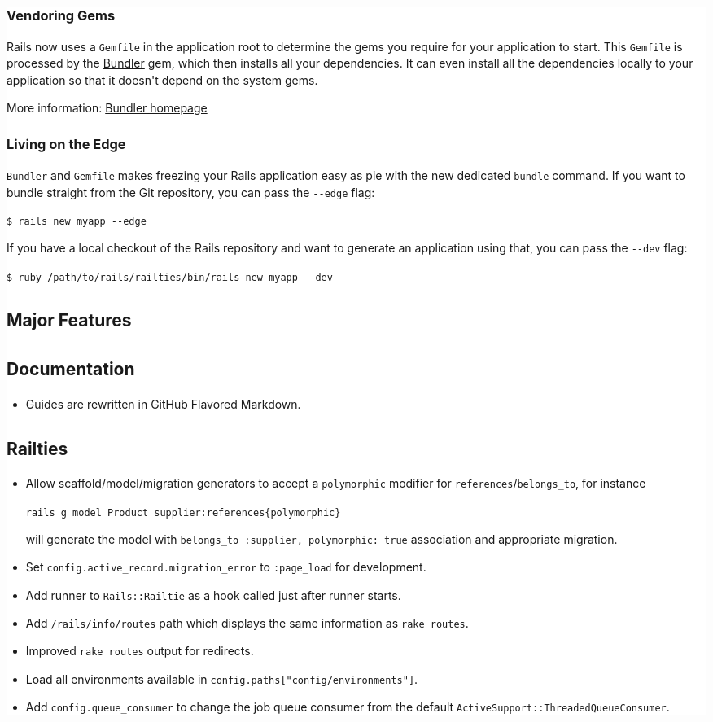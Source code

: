 ### Vendoring Gems

Rails now uses a `Gemfile` in the application root to determine the gems you require for your application to start. This `Gemfile` is processed by the [Bundler](https://github.com/carlhuda/bundler) gem, which then installs all your dependencies. It can even install all the dependencies locally to your application so that it doesn't depend on the system gems.

More information: [Bundler homepage](http://gembundler.com)

### Living on the Edge

`Bundler` and `Gemfile` makes freezing your Rails application easy as pie with the new dedicated `bundle` command. If you want to bundle straight from the Git repository, you can pass the `--edge` flag:

```
$ rails new myapp --edge
```

If you have a local checkout of the Rails repository and want to generate an application using that, you can pass the `--dev` flag:

```
$ ruby /path/to/rails/railties/bin/rails new myapp --dev
```

Major Features
--------------

Documentation
-------------

* Guides are rewritten in GitHub Flavored Markdown.

Railties
--------

*   Allow scaffold/model/migration generators to accept a `polymorphic` modifier for `references`/`belongs_to`, for instance

    ```
    rails g model Product supplier:references{polymorphic}
    ```

    will generate the model with `belongs_to :supplier, polymorphic: true` association and appropriate migration.

*   Set `config.active_record.migration_error` to `:page_load` for development.

*   Add runner to `Rails::Railtie` as a hook called just after runner starts.

*   Add `/rails/info/routes` path which displays the same information as `rake routes`.

*   Improved `rake routes` output for redirects.

*   Load all environments available in `config.paths["config/environments"]`.

*   Add `config.queue_consumer` to change the job queue consumer from the default `ActiveSupport::ThreadedQueueConsumer`.
